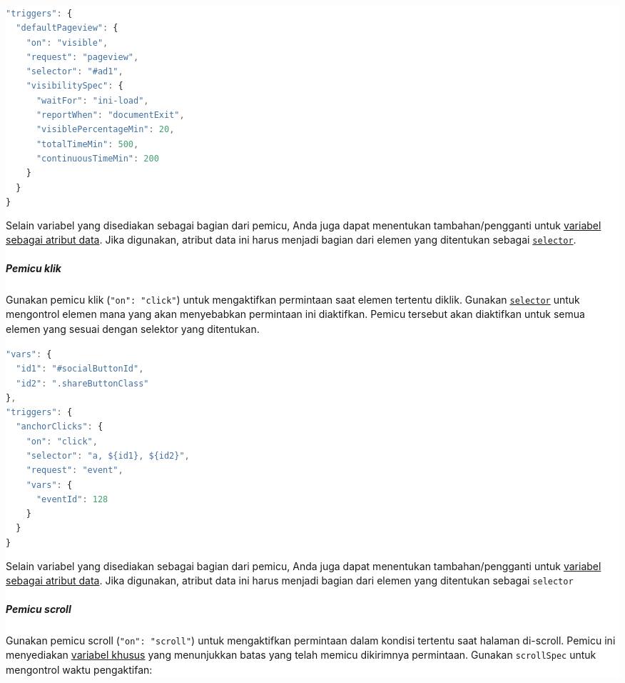 ```javascript
"triggers": {
  "defaultPageview": {
    "on": "visible",
    "request": "pageview",
    "selector": "#ad1",
    "visibilitySpec": {
      "waitFor": "ini-load",
      "reportWhen": "documentExit",
      "visiblePercentageMin": 20,
      "totalTimeMin": 500,
      "continuousTimeMin": 200
    }
  }
}
```

Selain variabel yang disediakan sebagai bagian dari pemicu, Anda juga dapat menentukan tambahan/pengganti untuk [variabel sebagai atribut data](https://github.com/ampproject/amphtml/blob/master/extensions/amp-analytics/analytics-vars.md#variables-as-data-attribute). Jika digunakan, atribut data ini harus menjadi bagian dari elemen yang ditentukan sebagai [`selector`](#element-selector).

##### Pemicu klik

Gunakan pemicu klik (`"on": "click"`) untuk mengaktifkan permintaan saat elemen tertentu diklik. Gunakan [`selector`](#element-selector) untuk mengontrol elemen mana yang akan menyebabkan permintaan ini diaktifkan. Pemicu tersebut akan diaktifkan untuk semua elemen yang sesuai dengan selektor yang ditentukan.

```javascript
"vars": {
  "id1": "#socialButtonId",
  "id2": ".shareButtonClass"
},
"triggers": {
  "anchorClicks": {
    "on": "click",
    "selector": "a, ${id1}, ${id2}",
    "request": "event",
    "vars": {
      "eventId": 128
    }
  }
}
```

Selain variabel yang disediakan sebagai bagian dari pemicu, Anda juga dapat menentukan tambahan/pengganti untuk [variabel sebagai atribut data](https://github.com/ampproject/amphtml/blob/master/extensions/amp-analytics/analytics-vars.md#variables-as-data-attribute). Jika digunakan, atribut data ini harus menjadi bagian dari elemen yang ditentukan sebagai `selector`

##### Pemicu scroll

Gunakan pemicu scroll (`"on": "scroll"`) untuk mengaktifkan permintaan dalam kondisi tertentu saat halaman di-scroll. Pemicu ini menyediakan [variabel khusus](https://github.com/ampproject/amphtml/blob/master/extensions/amp-analytics/analytics-vars.md#interaction) yang menunjukkan batas yang telah memicu dikirimnya permintaan. Gunakan `scrollSpec` untuk mengontrol waktu pengaktifan:
